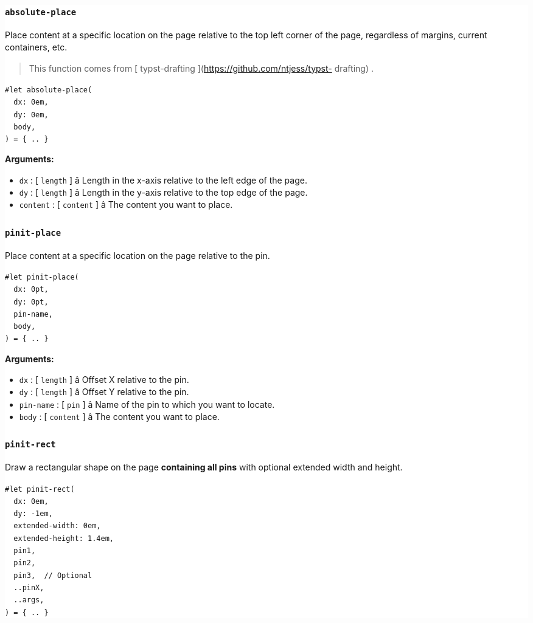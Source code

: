 ###  ` absolute-place `

Place content at a specific location on the page relative to the top left
corner of the page, regardless of margins, current containers, etc.

> This function comes from [ typst-drafting ](https://github.com/ntjess/typst-
> drafting) .
    
    
    #let absolute-place(
      dx: 0em,
      dy: 0em,
      body,
    ) = { .. }
    

**Arguments:**

  * ` dx ` : [ ` length ` ] â Length in the x-axis relative to the left edge of the page. 
  * ` dy ` : [ ` length ` ] â Length in the y-axis relative to the top edge of the page. 
  * ` content ` : [ ` content ` ] â The content you want to place. 

###  ` pinit-place `

Place content at a specific location on the page relative to the pin.

    
    
    #let pinit-place(
      dx: 0pt,
      dy: 0pt,
      pin-name,
      body,
    ) = { .. }
    

**Arguments:**

  * ` dx ` : [ ` length ` ] â Offset X relative to the pin. 
  * ` dy ` : [ ` length ` ] â Offset Y relative to the pin. 
  * ` pin-name ` : [ ` pin ` ] â Name of the pin to which you want to locate. 
  * ` body ` : [ ` content ` ] â The content you want to place. 

###  ` pinit-rect `

Draw a rectangular shape on the page **containing all pins** with optional
extended width and height.

    
    
    #let pinit-rect(
      dx: 0em,
      dy: -1em,
      extended-width: 0em,
      extended-height: 1.4em,
      pin1,
      pin2,
      pin3,  // Optional
      ..pinX,
      ..args,
    ) = { .. }
    